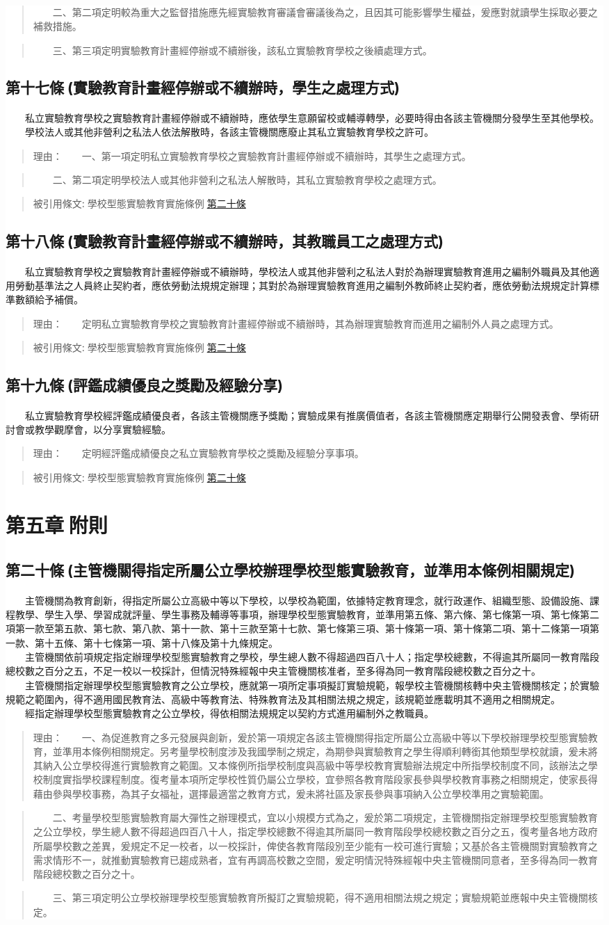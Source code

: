 > 　　二、第二項定明較為重大之監督措施應先經實驗教育審議會審議後為之，且因其可能影響學生權益，爰應對就讀學生採取必要之補救措施。

> 　　三、第三項定明實驗教育計畫經停辦或不續辦後，該私立實驗教育學校之後續處理方式。



第十七條 (實驗教育計畫經停辦或不續辦時，學生之處理方式)
-------------------------------------------------------
　　私立實驗教育學校之實驗教育計畫經停辦或不續辦時，應依學生意願留校或輔導轉學，必要時得由各該主管機關分發學生至其他學校。  
　　學校法人或其他非營利之私法人依法解散時，各該主管機關應廢止其私立實驗教育學校之許可。  
> 理由：　　一、第一項定明私立實驗教育學校之實驗教育計畫經停辦或不續辦時，其學生之處理方式。

> 　　二、第二項定明學校法人或其他非營利之私法人解散時，其私立實驗教育學校之處理方式。

> 被引用條文: 學校型態實驗教育實施條例 [第二十條](../../教育/教育政務/學校型態實驗教育實施條例.md#第二十條-主管機關得指定所屬公立學校辦理學校型態實驗教育，並準用本條例相關規定)



第十八條 (實驗教育計畫經停辦或不續辦時，其教職員工之處理方式)
-------------------------------------------------------------
　　私立實驗教育學校之實驗教育計畫經停辦或不續辦時，學校法人或其他非營利之私法人對於為辦理實驗教育進用之編制外職員及其他適用勞動基準法之人員終止契約者，應依勞動法規規定辦理；其對於為辦理實驗教育進用之編制外教師終止契約者，應依勞動法規規定計算標準數額給予補償。  
> 理由：　　定明私立實驗教育學校之實驗教育計畫經停辦或不續辦時，其為辦理實驗教育而進用之編制外人員之處理方式。

> 被引用條文: 學校型態實驗教育實施條例 [第二十條](../../教育/教育政務/學校型態實驗教育實施條例.md#第二十條-主管機關得指定所屬公立學校辦理學校型態實驗教育，並準用本條例相關規定)



第十九條 (評鑑成績優良之獎勵及經驗分享)
---------------------------------------
　　私立實驗教育學校經評鑑成績優良者，各該主管機關應予獎勵；實驗成果有推廣價值者，各該主管機關應定期舉行公開發表會、學術研討會或教學觀摩會，以分享實驗經驗。  
> 理由：　　定明經評鑑成績優良之私立實驗教育學校之獎勵及經驗分享事項。

> 被引用條文: 學校型態實驗教育實施條例 [第二十條](../../教育/教育政務/學校型態實驗教育實施條例.md#第二十條-主管機關得指定所屬公立學校辦理學校型態實驗教育，並準用本條例相關規定)



第五章  附則
============
第二十條 (主管機關得指定所屬公立學校辦理學校型態實驗教育，並準用本條例相關規定)
-------------------------------------------------------------------------------
　　主管機關為教育創新，得指定所屬公立高級中等以下學校，以學校為範圍，依據特定教育理念，就行政運作、組織型態、設備設施、課程教學、學生入學、學習成就評量、學生事務及輔導等事項，辦理學校型態實驗教育，並準用第五條、第六條、第七條第一項、第七條第二項第一款至第五款、第七款、第八款、第十一款、第十三款至第十七款、第七條第三項、第十條第一項、第十條第二項、第十二條第一項第一款、第十五條、第十七條第一項、第十八條及第十九條規定。  
　　主管機關依前項規定指定辦理學校型態實驗教育之學校，學生總人數不得超過四百八十人；指定學校總數，不得逾其所屬同一教育階段總校數之百分之五，不足一校以一校採計，但情況特殊經報中央主管機關核准者，至多得為同一教育階段總校數之百分之十。  
　　主管機關指定辦理學校型態實驗教育之公立學校，應就第一項所定事項擬訂實驗規範，報學校主管機關核轉中央主管機關核定；於實驗規範之範圍內，得不適用國民教育法、高級中等教育法、特殊教育法及其相關法規之規定，該規範並應載明其不適用之相關規定。  
　　經指定辦理學校型態實驗教育之公立學校，得依相關法規規定以契約方式進用編制外之教職員。  
> 理由：　　一、為促進教育之多元發展與創新，爰於第一項規定各該主管機關得指定所屬公立高級中等以下學校辦理學校型態實驗教育，並準用本條例相關規定。另考量學校制度涉及我國學制之規定，為期參與實驗教育之學生得順利轉銜其他類型學校就讀，爰未將其納入公立學校得進行實驗教育之範圍。又本條例所指學校制度與高級中等學校教育實驗辦法規定中所指學校制度不同，該辦法之學校制度實指學校課程制度。復考量本項所定學校性質仍屬公立學校，宜參照各教育階段家長參與學校教育事務之相關規定，使家長得藉由參與學校事務，為其子女福祉，選擇最適當之教育方式，爰未將社區及家長參與事項納入公立學校準用之實驗範圍。

> 　　二、考量學校型態實驗教育屬大彈性之辦理模式，宜以小規模方式為之，爰於第二項規定，主管機關指定辦理學校型態實驗教育之公立學校，學生總人數不得超過四百八十人，指定學校總數不得逾其所屬同一教育階段學校總校數之百分之五，復考量各地方政府所屬學校數之差異，爰規定不足一校者，以一校採計，俾使各教育階段別至少能有一校可進行實驗；又基於各主管機關對實驗教育之需求情形不一，就推動實驗教育已趨成熟者，宜有再調高校數之空間，爰定明情況特殊經報中央主管機關同意者，至多得為同一教育階段總校數之百分之十。

> 　　三、第三項定明公立學校辦理學校型態實驗教育所擬訂之實驗規範，得不適用相關法規之規定；實驗規範並應報中央主管機關核定。
